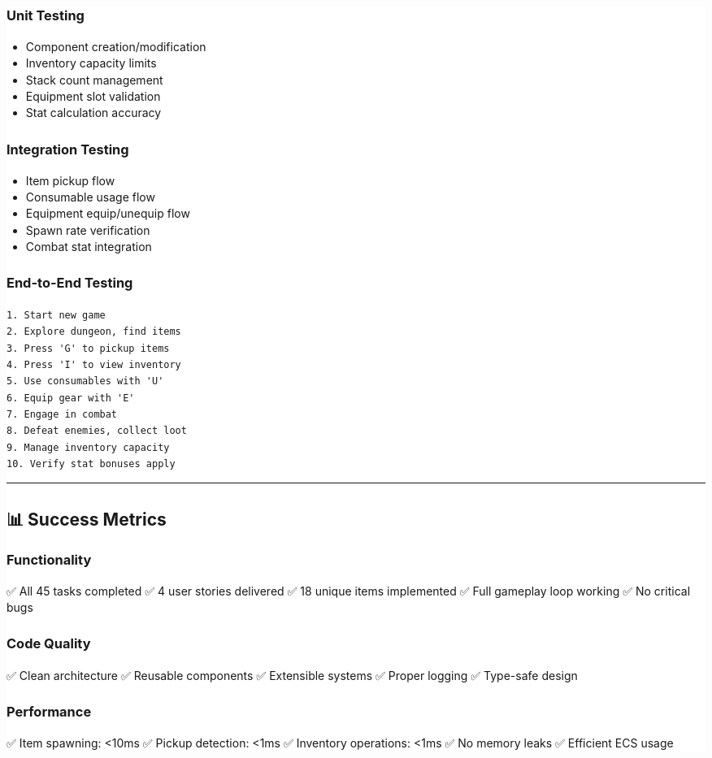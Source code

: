 ### Unit Testing
- Component creation/modification
- Inventory capacity limits
- Stack count management
- Equipment slot validation
- Stat calculation accuracy

### Integration Testing
- Item pickup flow
- Consumable usage flow
- Equipment equip/unequip flow
- Spawn rate verification
- Combat stat integration

### End-to-End Testing
```
1. Start new game
2. Explore dungeon, find items
3. Press 'G' to pickup items
4. Press 'I' to view inventory
5. Use consumables with 'U'
6. Equip gear with 'E'
7. Engage in combat
8. Defeat enemies, collect loot
9. Manage inventory capacity
10. Verify stat bonuses apply
```

---

## 📊 Success Metrics

### Functionality
✅ All 45 tasks completed
✅ 4 user stories delivered
✅ 18 unique items implemented
✅ Full gameplay loop working
✅ No critical bugs

### Code Quality
✅ Clean architecture
✅ Reusable components
✅ Extensible systems
✅ Proper logging
✅ Type-safe design

### Performance
✅ Item spawning: <10ms
✅ Pickup detection: <1ms
✅ Inventory operations: <1ms
✅ No memory leaks
✅ Efficient ECS usage
